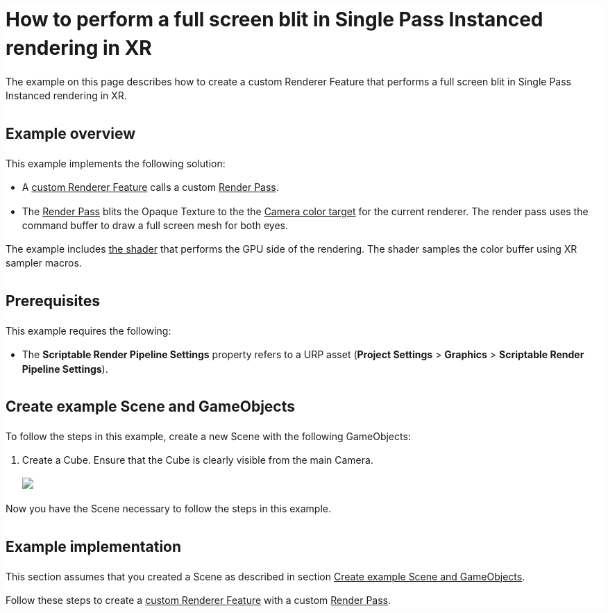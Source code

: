 # How to perform a full screen blit in Single Pass Instanced rendering in XR

The example on this page describes how to create a custom Renderer Feature that performs a full screen blit in Single Pass Instanced rendering in XR.

## Example overview

This example implements the following solution:

* A [custom Renderer Feature](https://docs.unity3d.com/Packages/com.unity.render-pipelines.universal@12.0/api/UnityEngine.Rendering.Universal.ScriptableRendererFeature.html) calls a custom [Render Pass](https://docs.unity3d.com/Packages/com.unity.render-pipelines.universal@12.0/api/UnityEngine.Rendering.Universal.ScriptableRenderPass.html).

* The [Render Pass](https://docs.unity3d.com/Packages/com.unity.render-pipelines.universal@12.0/api/UnityEngine.Rendering.Universal.ScriptableRenderPass.html) blits the Opaque Texture to the the [Camera color target](https://docs.unity3d.com/Packages/com.unity.render-pipelines.universal@7.0/api/UnityEngine.Rendering.Universal.ScriptableRenderer.html#UnityEngine_Rendering_Universal_ScriptableRenderer_cameraColorTarget) for the current renderer. The render pass uses the command buffer to draw a full screen mesh for both eyes.

The example includes [the shader](#shader) that performs the GPU side of the rendering. The shader samples the color buffer using XR sampler macros.

## Prerequisites

This example requires the following:

* The **Scriptable Render Pipeline Settings** property refers to a URP asset (**Project Settings** > **Graphics** > **Scriptable Render Pipeline Settings**).

## <a name="example-objects"></a>Create example Scene and GameObjects

To follow the steps in this example, create a new Scene with the following GameObjects:

1. Create a Cube. Ensure that the Cube is clearly visible from the main Camera.

    ![](../Images/how-to/blit-xr/example-scene.png)

Now you have the Scene necessary to follow the steps in this example.

## Example implementation

This section assumes that you created a Scene as described in section [Create example Scene and GameObjects](#example-objects).

Follow these steps to create a [custom Renderer Feature](https://docs.unity3d.com/Packages/com.unity.render-pipelines.universal@12.0/api/UnityEngine.Rendering.Universal.ScriptableRendererFeature.html) with a custom [Render Pass](https://docs.unity3d.com/Packages/com.unity.render-pipelines.universal@12.0/api/UnityEngine.Rendering.Universal.ScriptableRenderPass.html).
